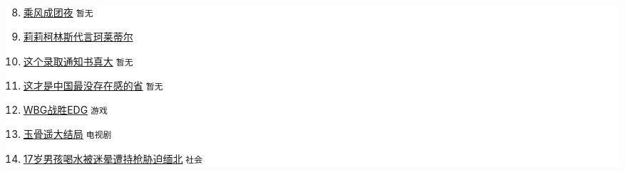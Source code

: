 8. [乘风成团夜](https://m.weibo.cn/search?containerid=100103type%3D1%26t%3D10%26q%3D%E4%B9%98%E9%A3%8E%E6%88%90%E5%9B%A2%E5%A4%9C&stream_entry_id=31&isnewpage=1&extparam=seat%3D1%26lcate%3D5001%26realpos%3D6%26c_type%3D31%26filter_type%3Drealtimehot%26dgr%3D0%26q%3D%25E4%25B9%2598%25E9%25A3%258E%25E6%2588%2590%25E5%259B%25A2%25E5%25A4%259C%26pos%3D6%26band_rank%3D6%26stream_entry_id%3D31%26cate%3D5001%26flag%3D1%26display_time%3D1689600051%26pre_seqid%3D168960005109901757715&luicode=10000011&lfid=106003type%3D25%26t%3D3%26disable_hot%3D1%26filter_type%3Drealtimehot) `暂无` 

9. [莉莉柯林斯代言珂莱蒂尔](https://m.weibo.cn/search?containerid=100103type%3D1%26t%3D10%26q%3D%23%E8%8E%89%E8%8E%89%E6%9F%AF%E6%9E%97%E6%96%AF%E4%BB%A3%E8%A8%80%E7%8F%82%E8%8E%B1%E8%92%82%E5%B0%94%23&stream_entry_id=31&isnewpage=1&extparam=seat%3D1%26lcate%3D5001%26dgr%3D0%26cate%3D5001%26pos%3D7%26c_type%3D31%26filter_type%3Drealtimehot%26adid%3D196364%26q%3D%2523%25E8%258E%2589%25E8%258E%2589%25E6%259F%25AF%25E6%259E%2597%25E6%2596%25AF%25E4%25BB%25A3%25E8%25A8%2580%25E7%258F%2582%25E8%258E%25B1%25E8%2592%2582%25E5%25B0%2594%2523%26topic_ad%3D1%26band_rank%3D7%26is_ad_pos%3D1%26stream_entry_id%3D31%26display_time%3D1689600051%26pre_seqid%3D168960005109901757715&luicode=10000011&lfid=106003type%3D25%26t%3D3%26disable_hot%3D1%26filter_type%3Drealtimehot)  

10. [这个录取通知书真大](https://m.weibo.cn/search?containerid=100103type%3D1%26t%3D10%26q%3D%E8%BF%99%E4%B8%AA%E5%BD%95%E5%8F%96%E9%80%9A%E7%9F%A5%E4%B9%A6%E7%9C%9F%E5%A4%A7&stream_entry_id=31&isnewpage=1&extparam=seat%3D1%26lcate%3D5001%26realpos%3D7%26c_type%3D31%26filter_type%3Drealtimehot%26dgr%3D0%26q%3D%25E8%25BF%2599%25E4%25B8%25AA%25E5%25BD%2595%25E5%258F%2596%25E9%2580%259A%25E7%259F%25A5%25E4%25B9%25A6%25E7%259C%259F%25E5%25A4%25A7%26pos%3D8%26band_rank%3D7%26stream_entry_id%3D31%26cate%3D5001%26flag%3D0%26display_time%3D1689600051%26pre_seqid%3D168960005109901757715&luicode=10000011&lfid=106003type%3D25%26t%3D3%26disable_hot%3D1%26filter_type%3Drealtimehot) `暂无` 

11. [这才是中国最没存在感的省](https://m.weibo.cn/search?containerid=100103type%3D1%26t%3D10%26q%3D%E8%BF%99%E6%89%8D%E6%98%AF%E4%B8%AD%E5%9B%BD%E6%9C%80%E6%B2%A1%E5%AD%98%E5%9C%A8%E6%84%9F%E7%9A%84%E7%9C%81&stream_entry_id=31&isnewpage=1&extparam=seat%3D1%26lcate%3D5001%26realpos%3D8%26c_type%3D31%26filter_type%3Drealtimehot%26dgr%3D0%26q%3D%25E8%25BF%2599%25E6%2589%258D%25E6%2598%25AF%25E4%25B8%25AD%25E5%259B%25BD%25E6%259C%2580%25E6%25B2%25A1%25E5%25AD%2598%25E5%259C%25A8%25E6%2584%259F%25E7%259A%2584%25E7%259C%2581%26pos%3D9%26band_rank%3D8%26stream_entry_id%3D31%26cate%3D5001%26flag%3D0%26display_time%3D1689600051%26pre_seqid%3D168960005109901757715&luicode=10000011&lfid=106003type%3D25%26t%3D3%26disable_hot%3D1%26filter_type%3Drealtimehot) `暂无` 

12. [WBG战胜EDG](https://m.weibo.cn/search?containerid=100103type%3D1%26t%3D10%26q%3D%23WBG%E6%88%98%E8%83%9CEDG%23&stream_entry_id=31&isnewpage=1&extparam=seat%3D1%26lcate%3D5001%26realpos%3D9%26c_type%3D31%26filter_type%3Drealtimehot%26dgr%3D0%26q%3D%2523WBG%25E6%2588%2598%25E8%2583%259CEDG%2523%26pos%3D10%26band_rank%3D9%26stream_entry_id%3D31%26cate%3D5001%26flag%3D1%26display_time%3D1689600051%26pre_seqid%3D168960005109901757715&luicode=10000011&lfid=106003type%3D25%26t%3D3%26disable_hot%3D1%26filter_type%3Drealtimehot) `游戏` 

13. [玉骨遥大结局](https://m.weibo.cn/search?containerid=100103type%3D1%26t%3D10%26q%3D%E7%8E%89%E9%AA%A8%E9%81%A5%E5%A4%A7%E7%BB%93%E5%B1%80&stream_entry_id=31&isnewpage=1&extparam=seat%3D1%26lcate%3D5001%26realpos%3D10%26c_type%3D31%26filter_type%3Drealtimehot%26dgr%3D0%26q%3D%25E7%258E%2589%25E9%25AA%25A8%25E9%2581%25A5%25E5%25A4%25A7%25E7%25BB%2593%25E5%25B1%2580%26pos%3D11%26band_rank%3D10%26stream_entry_id%3D31%26cate%3D5001%26flag%3D16%26display_time%3D1689600051%26pre_seqid%3D168960005109901757715&luicode=10000011&lfid=106003type%3D25%26t%3D3%26disable_hot%3D1%26filter_type%3Drealtimehot) `电视剧` 

14. [17岁男孩喝水被迷晕遭持枪胁迫缅北](https://m.weibo.cn/search?containerid=100103type%3D1%26t%3D10%26q%3D%2317%E5%B2%81%E7%94%B7%E5%AD%A9%E5%96%9D%E6%B0%B4%E8%A2%AB%E8%BF%B7%E6%99%95%E9%81%AD%E6%8C%81%E6%9E%AA%E8%83%81%E8%BF%AB%E7%BC%85%E5%8C%97%23&stream_entry_id=31&isnewpage=1&extparam=seat%3D1%26lcate%3D5001%26realpos%3D11%26c_type%3D31%26filter_type%3Drealtimehot%26dgr%3D0%26q%3D%252317%25E5%25B2%2581%25E7%2594%25B7%25E5%25AD%25A9%25E5%2596%259D%25E6%25B0%25B4%25E8%25A2%25AB%25E8%25BF%25B7%25E6%2599%2595%25E9%2581%25AD%25E6%258C%2581%25E6%259E%25AA%25E8%2583%2581%25E8%25BF%25AB%25E7%25BC%2585%25E5%258C%2597%2523%26pos%3D12%26band_rank%3D11%26stream_entry_id%3D31%26cate%3D5001%26flag%3D1%26display_time%3D1689600051%26pre_seqid%3D168960005109901757715&luicode=10000011&lfid=106003type%3D25%26t%3D3%26disable_hot%3D1%26filter_type%3Drealtimehot) `社会` 
